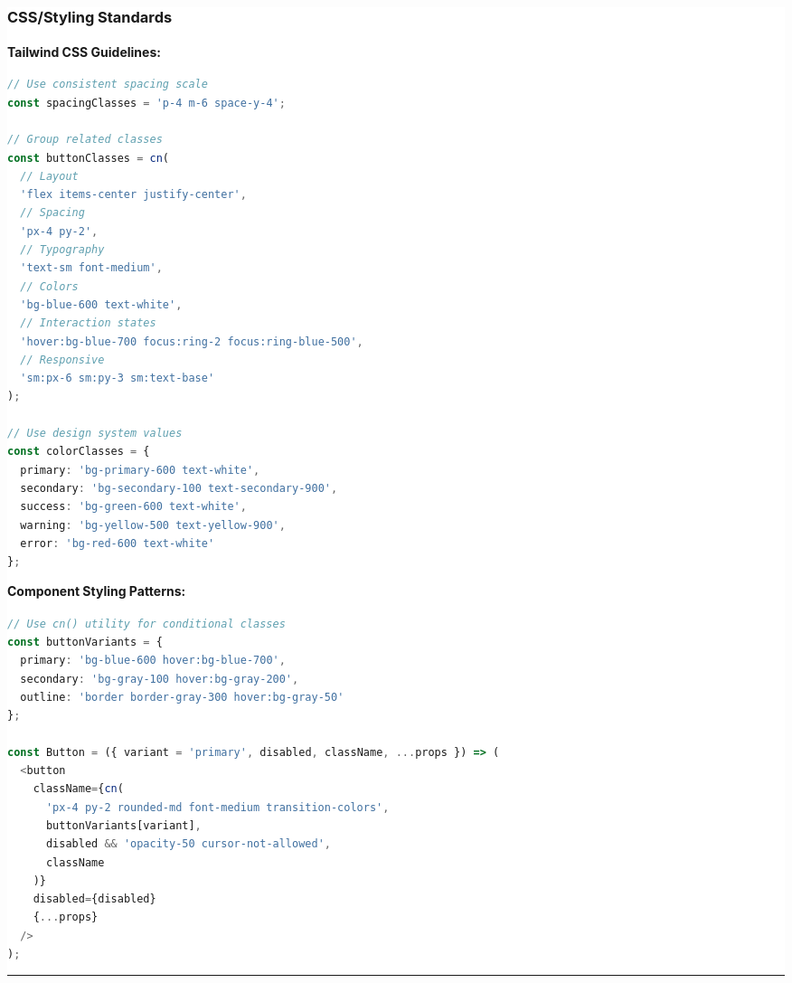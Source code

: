 ### CSS/Styling Standards

**Tailwind CSS Guidelines:**
```typescript
// Use consistent spacing scale
const spacingClasses = 'p-4 m-6 space-y-4';

// Group related classes
const buttonClasses = cn(
  // Layout
  'flex items-center justify-center',
  // Spacing  
  'px-4 py-2',
  // Typography
  'text-sm font-medium',
  // Colors
  'bg-blue-600 text-white',
  // Interaction states
  'hover:bg-blue-700 focus:ring-2 focus:ring-blue-500',
  // Responsive
  'sm:px-6 sm:py-3 sm:text-base'
);

// Use design system values
const colorClasses = {
  primary: 'bg-primary-600 text-white',
  secondary: 'bg-secondary-100 text-secondary-900',
  success: 'bg-green-600 text-white',
  warning: 'bg-yellow-500 text-yellow-900',
  error: 'bg-red-600 text-white'
};
```

**Component Styling Patterns:**
```typescript
// Use cn() utility for conditional classes
const buttonVariants = {
  primary: 'bg-blue-600 hover:bg-blue-700',
  secondary: 'bg-gray-100 hover:bg-gray-200',
  outline: 'border border-gray-300 hover:bg-gray-50'
};

const Button = ({ variant = 'primary', disabled, className, ...props }) => (
  <button
    className={cn(
      'px-4 py-2 rounded-md font-medium transition-colors',
      buttonVariants[variant],
      disabled && 'opacity-50 cursor-not-allowed',
      className
    )}
    disabled={disabled}
    {...props}
  />
);
```

---